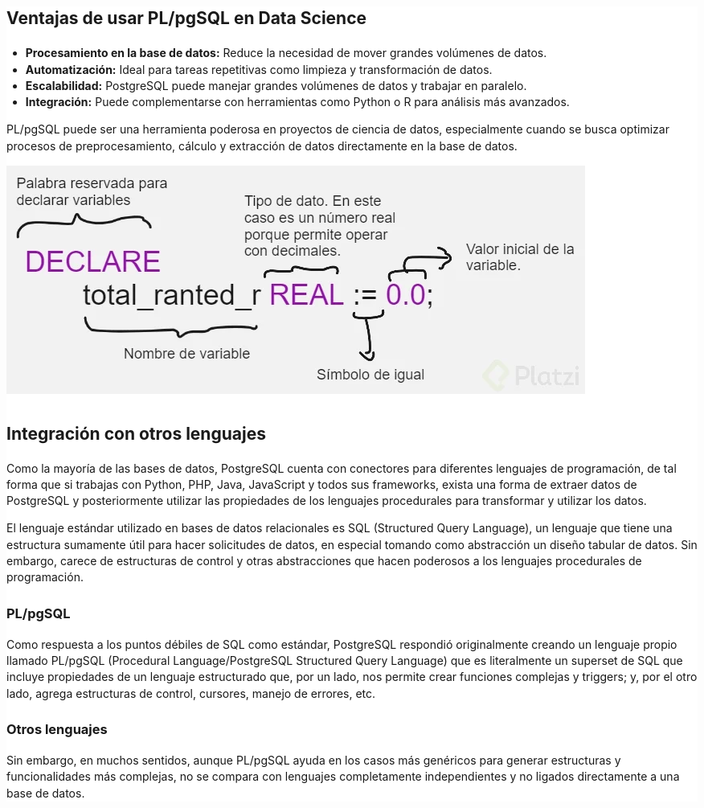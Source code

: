## **Ventajas de usar PL/pgSQL en Data Science**
- **Procesamiento en la base de datos:** Reduce la necesidad de mover grandes volúmenes de datos.
- **Automatización:** Ideal para tareas repetitivas como limpieza y transformación de datos.
- **Escalabilidad:** PostgreSQL puede manejar grandes volúmenes de datos y trabajar en paralelo.
- **Integración:** Puede complementarse con herramientas como Python o R para análisis más avanzados.

PL/pgSQL puede ser una herramienta poderosa en proyectos de ciencia de datos, especialmente cuando se busca optimizar procesos de preprocesamiento, cálculo y extracción de datos directamente en la base de datos.

![Esquema de declaración de variables](images/Esquedeclvar.png)

## Integración con otros lenguajes

Como la mayoría de las bases de datos, PostgreSQL cuenta con conectores para diferentes lenguajes de programación, de tal forma que si trabajas con Python, PHP, Java, JavaScript y todos sus frameworks, exista una forma de extraer datos de PostgreSQL y posteriormente utilizar las propiedades de los lenguajes procedurales para transformar y utilizar los datos.

El lenguaje estándar utilizado en bases de datos relacionales es SQL (Structured Query Language), un lenguaje que tiene una estructura sumamente útil para hacer solicitudes de datos, en especial tomando como abstracción un diseño tabular de datos. Sin embargo, carece de estructuras de control y otras abstracciones que hacen poderosos a los lenguajes procedurales de programación.

### PL/pgSQL

Como respuesta a los puntos débiles de SQL como estándar, PostgreSQL respondió originalmente creando un lenguaje propio llamado PL/pgSQL (Procedural Language/PostgreSQL Structured Query Language) que es literalmente un superset de SQL que incluye propiedades de un lenguaje estructurado que, por un lado, nos permite crear funciones complejas y triggers; y, por el otro lado, agrega estructuras de control, cursores, manejo de errores, etc.

### Otros lenguajes

Sin embargo, en muchos sentidos, aunque PL/pgSQL ayuda en los casos más genéricos para generar estructuras y funcionalidades más complejas, no se compara con lenguajes completamente independientes y no ligados directamente a una base de datos.
